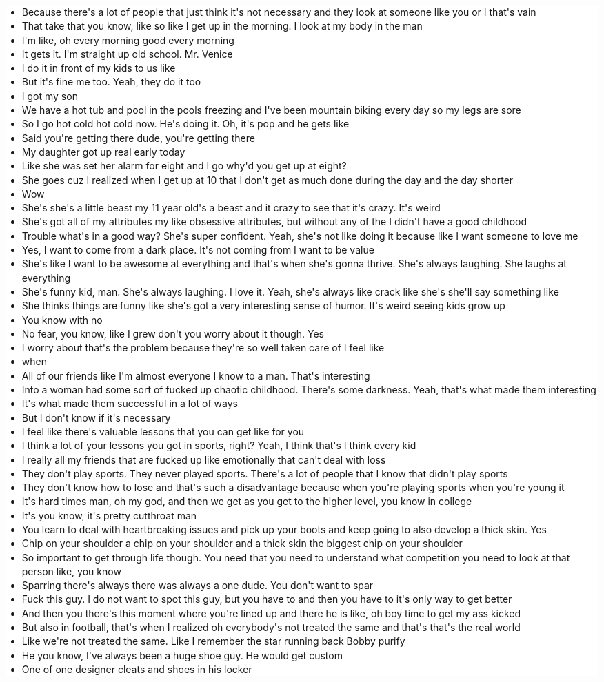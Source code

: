 *  Because there's a lot of people that just think it's not necessary and they look at someone like you or I that's vain
*  That take that you know, like so like I get up in the morning. I look at my body in the man
*  I'm like, oh every morning good every morning
*  It gets it. I'm straight up old school. Mr. Venice
*  I do it in front of my kids to us like
*  But it's fine me too. Yeah, they do it too
*  I got my son
*  We have a hot tub and pool in the pools freezing and I've been mountain biking every day so my legs are sore
*  So I go hot cold hot cold now. He's doing it. Oh, it's pop and he gets like
*  Said you're getting there dude, you're getting there
*  My daughter got up real early today
*  Like she was set her alarm for eight and I go why'd you get up at eight?
*  She goes cuz I realized when I get up at 10 that I don't get as much done during the day and the day shorter
*  Wow
*  She's she's a little beast my 11 year old's a beast and it crazy to see that it's crazy. It's weird
*  She's got all of my attributes my like obsessive attributes, but without any of the I didn't have a good childhood
*  Trouble what's in a good way? She's super confident. Yeah, she's not like doing it because like I want someone to love me
*  Yes, I want to come from a dark place. It's not coming from I want to be value
*  She's like I want to be awesome at everything and that's when she's gonna thrive. She's always laughing. She laughs at everything
*  She's funny kid, man. She's always laughing. I love it. Yeah, she's always like crack like she's she'll say something like
*  She thinks things are funny like she's got a very interesting sense of humor. It's weird seeing kids grow up
*  You know with no
*  No fear, you know, like I grew don't you worry about it though. Yes
*  I worry about that's the problem because they're so well taken care of I feel like
*  when
*  All of our friends like I'm almost everyone I know to a man. That's interesting
*  Into a woman had some sort of fucked up chaotic childhood. There's some darkness. Yeah, that's what made them interesting
*  It's what made them successful in a lot of ways
*  But I don't know if it's necessary
*  I feel like there's valuable lessons that you can get like for you
*  I think a lot of your lessons you got in sports, right? Yeah, I think that's I think every kid
*  I really all my friends that are fucked up like emotionally that can't deal with loss
*  They don't play sports. They never played sports. There's a lot of people that I know that didn't play sports
*  They don't know how to lose and that's such a disadvantage because when you're playing sports when you're young it
*  It's hard times man, oh my god, and then we get as you get to the higher level, you know in college
*  It's you know, it's pretty cutthroat man
*  You learn to deal with heartbreaking issues and pick up your boots and keep going to also develop a thick skin. Yes
*  Chip on your shoulder a chip on your shoulder and a thick skin the biggest chip on your shoulder
*  So important to get through life though. You need that you need to understand what competition you need to look at that person like, you know
*  Sparring there's always there was always a one dude. You don't want to spar
*  Fuck this guy. I do not want to spot this guy, but you have to and then you have to it's only way to get better
*  And then you there's this moment where you're lined up and there he is like, oh boy time to get my ass kicked
*  But also in football, that's when I realized oh everybody's not treated the same and that's that's the real world
*  Like we're not treated the same. Like I remember the star running back Bobby purify
*  He you know, I've always been a huge shoe guy. He would get custom
*  One of one designer cleats and shoes in his locker